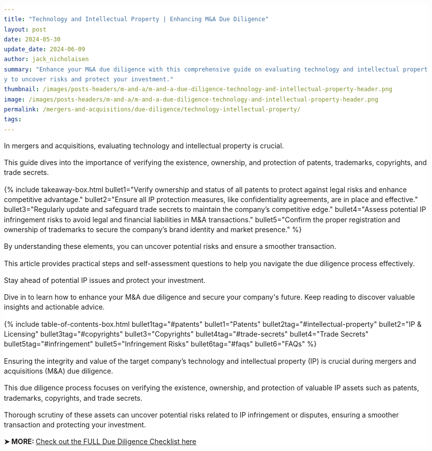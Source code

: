 ```yaml
---
title: "Technology and Intellectual Property | Enhancing M&A Due Diligence"
layout: post
date: 2024-05-30
update_date: 2024-06-09
author: jack_nicholaisen
summary: "Enhance your M&A due diligence with this comprehensive guide on evaluating technology and intellectual property to uncover risks and protect your investment."
thumbnail: /images/posts-headers/m-and-a/m-and-a-due-diligence-technology-and-intellectual-property-header.png
image: /images/posts-headers/m-and-a/m-and-a-due-diligence-technology-and-intellectual-property-header.png
permalink: /mergers-and-acquisitions/due-diligence/technology-intellectual-property/
tags: 
---
```


In mergers and acquisitions, evaluating technology and intellectual property is crucial. 

This guide dives into the importance of verifying the existence, ownership, and protection of patents, trademarks, copyrights, and trade secrets. 

{% include takeaway-box.html bullet1="Verify ownership and status of all patents to protect against legal risks and enhance competitive advantage." bullet2="Ensure all IP protection measures, like confidentiality agreements, are in place and effective." bullet3="Regularly update and safeguard trade secrets to maintain the company’s competitive edge." bullet4="Assess potential IP infringement risks to avoid legal and financial liabilities in M&A transactions." bullet5="Confirm the proper registration and ownership of trademarks to secure the company’s brand identity and market presence." %}

By understanding these elements, you can uncover potential risks and ensure a smoother transaction. 

This article provides practical steps and self-assessment questions to help you navigate the due diligence process effectively. 

Stay ahead of potential IP issues and protect your investment. 

Dive in to learn how to enhance your M&A due diligence and secure your company's future. Keep reading to discover valuable insights and actionable advice.

{% include table-of-contents-box.html bullet1tag="#patents" bullet1="Patents" bullet2tag="#intellectual-property" bullet2="IP & Licensing" bullet3tag="#copyrights" bullet3="Copyrights" bullet4tag="#trade-secrets" bullet4="Trade Secrets" bullet5tag="#infringement" bullet5="Infringement Risks" bullet6tag="#faqs" bullet6="FAQs" %}

Ensuring the integrity and value of the target company’s technology and intellectual property (IP) is crucial during mergers and acquisitions (M&A) due diligence. 

This due diligence process focuses on verifying the existence, ownership, and protection of valuable IP assets such as patents, trademarks, copyrights, and trade secrets. 
<a id="patents"> 

Thorough scrutiny of these assets can uncover potential risks related to IP infringement or disputes, ensuring a smoother transaction and protecting your investment.

<p>
<b>➤ MORE: </b> <a href="/mergers-and-acquisitions/due-diligence/checklist/" target="_blank">Check out the FULL Due Diligence Checklist here</a>
</p>
